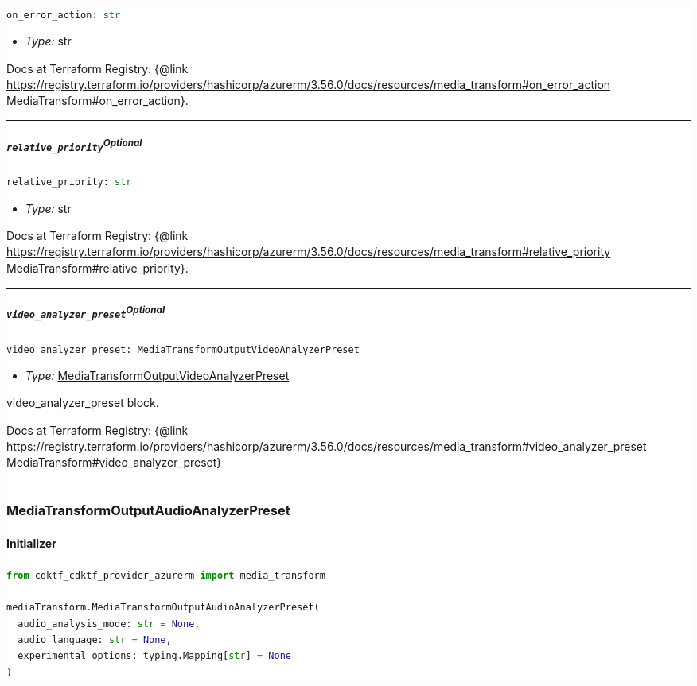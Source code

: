 ```python
on_error_action: str
```

- *Type:* str

Docs at Terraform Registry: {@link https://registry.terraform.io/providers/hashicorp/azurerm/3.56.0/docs/resources/media_transform#on_error_action MediaTransform#on_error_action}.

---

##### `relative_priority`<sup>Optional</sup> <a name="relative_priority" id="@cdktf/provider-azurerm.mediaTransform.MediaTransformOutput.property.relativePriority"></a>

```python
relative_priority: str
```

- *Type:* str

Docs at Terraform Registry: {@link https://registry.terraform.io/providers/hashicorp/azurerm/3.56.0/docs/resources/media_transform#relative_priority MediaTransform#relative_priority}.

---

##### `video_analyzer_preset`<sup>Optional</sup> <a name="video_analyzer_preset" id="@cdktf/provider-azurerm.mediaTransform.MediaTransformOutput.property.videoAnalyzerPreset"></a>

```python
video_analyzer_preset: MediaTransformOutputVideoAnalyzerPreset
```

- *Type:* <a href="#@cdktf/provider-azurerm.mediaTransform.MediaTransformOutputVideoAnalyzerPreset">MediaTransformOutputVideoAnalyzerPreset</a>

video_analyzer_preset block.

Docs at Terraform Registry: {@link https://registry.terraform.io/providers/hashicorp/azurerm/3.56.0/docs/resources/media_transform#video_analyzer_preset MediaTransform#video_analyzer_preset}

---

### MediaTransformOutputAudioAnalyzerPreset <a name="MediaTransformOutputAudioAnalyzerPreset" id="@cdktf/provider-azurerm.mediaTransform.MediaTransformOutputAudioAnalyzerPreset"></a>

#### Initializer <a name="Initializer" id="@cdktf/provider-azurerm.mediaTransform.MediaTransformOutputAudioAnalyzerPreset.Initializer"></a>

```python
from cdktf_cdktf_provider_azurerm import media_transform

mediaTransform.MediaTransformOutputAudioAnalyzerPreset(
  audio_analysis_mode: str = None,
  audio_language: str = None,
  experimental_options: typing.Mapping[str] = None
)
```
